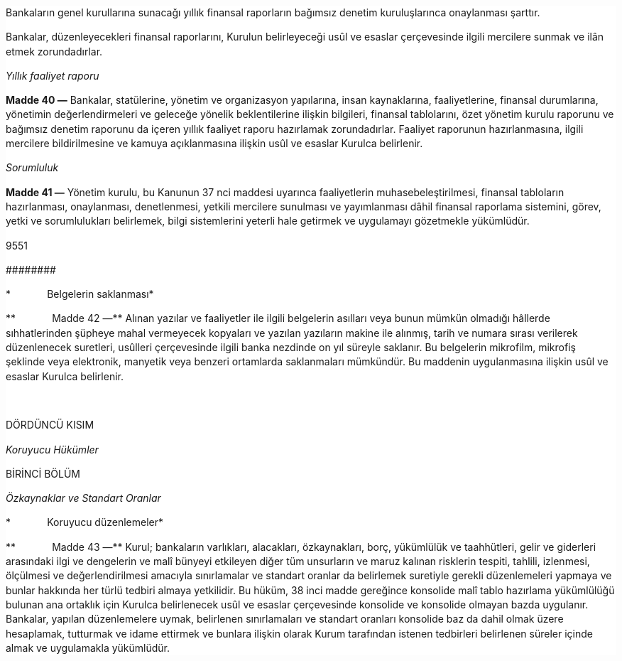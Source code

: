 Bankaların genel kurullarına sunacağı yıllık finansal raporların
bağımsız denetim kuruluşlarınca onaylanması şarttır.

Bankalar, düzenleyecekleri finansal raporlarını, Kurulun belirleyeceği
usûl ve esaslar çerçevesinde ilgili mercilere sunmak ve ilân etmek
zorundadırlar.

*Yıllık faaliyet raporu*

**Madde 40 —** Bankalar, statülerine, yönetim ve organizasyon
yapılarına, insan kaynaklarına, faaliyetlerine, finansal durumlarına,
yönetimin değerlendirmeleri ve geleceğe yönelik beklentilerine ilişkin
bilgileri, finansal tablolarını, özet yönetim kurulu raporunu ve
bağımsız denetim raporunu da içeren yıllık faaliyet raporu hazırlamak
zorundadırlar. Faaliyet raporunun hazırlanmasına, ilgili mercilere
bildirilmesine ve kamuya açıklanmasına ilişkin usûl ve esaslar Kurulca
belirlenir.

*Sorumluluk*

**Madde 41 —** Yönetim kurulu, bu Kanunun 37 nci maddesi uyarınca
faaliyetlerin muhasebeleştirilmesi, finansal tabloların hazırlanması,
onaylanması, denetlenmesi, yetkili mercilere sunulması ve yayımlanması
dâhil finansal raporlama sistemini, görev, yetki ve sorumlulukları
belirlemek, bilgi sistemlerini yeterli hale getirmek ve uygulamayı
gözetmekle yükümlüdür.

9551

########  

*             Belgelerin saklanması*

**             Madde 42 —** Alınan yazılar ve faaliyetler ile ilgili
belgelerin asılları veya bunun mümkün olmadığı hâllerde sıhhatlerinden
şüpheye mahal vermeyecek kopyaları ve yazılan yazıların makine ile
alınmış, tarih ve numara sırası verilerek düzenlenecek suretleri,
usûlleri çerçevesinde ilgili banka nezdinde on yıl süreyle saklanır. Bu
belgelerin mikrofilm, mikrofiş şeklinde veya elektronik, manyetik veya
benzeri ortamlarda saklanmaları mümkündür. Bu maddenin uygulanmasına
ilişkin usûl ve esaslar Kurulca belirlenir.

 

DÖRDÜNCÜ KISIM

*Koruyucu Hükümler*

BİRİNCİ BÖLÜM

*Özkaynaklar ve Standart Oranlar*

*             Koruyucu düzenlemeler*

**             Madde 43 —** Kurul; bankaların varlıkları, alacakları,
özkaynakları, borç, yükümlülük ve taahhütleri, gelir ve giderleri
arasındaki ilgi ve dengelerin ve malî bünyeyi etkileyen diğer tüm
unsurların ve maruz kalınan risklerin tespiti, tahlili, izlenmesi,
ölçülmesi ve değerlendirilmesi amacıyla sınırlamalar ve standart oranlar
da belirlemek suretiyle gerekli düzenlemeleri yapmaya ve bunlar hakkında
her türlü tedbiri almaya yetkilidir. Bu hüküm, 38 inci madde gereğince
konsolide malî tablo hazırlama yükümlülüğü bulunan ana ortaklık için
Kurulca belirlenecek usûl ve esaslar çerçevesinde konsolide ve konsolide
olmayan bazda uygulanır. Bankalar, yapılan düzenlemelere uymak,
belirlenen sınırlamaları ve standart oranları konsolide baz da dahil
olmak üzere hesaplamak, tutturmak ve idame ettirmek ve bunlara ilişkin
olarak Kurum tarafından istenen tedbirleri belirlenen süreler içinde
almak ve uygulamakla yükümlüdür.
